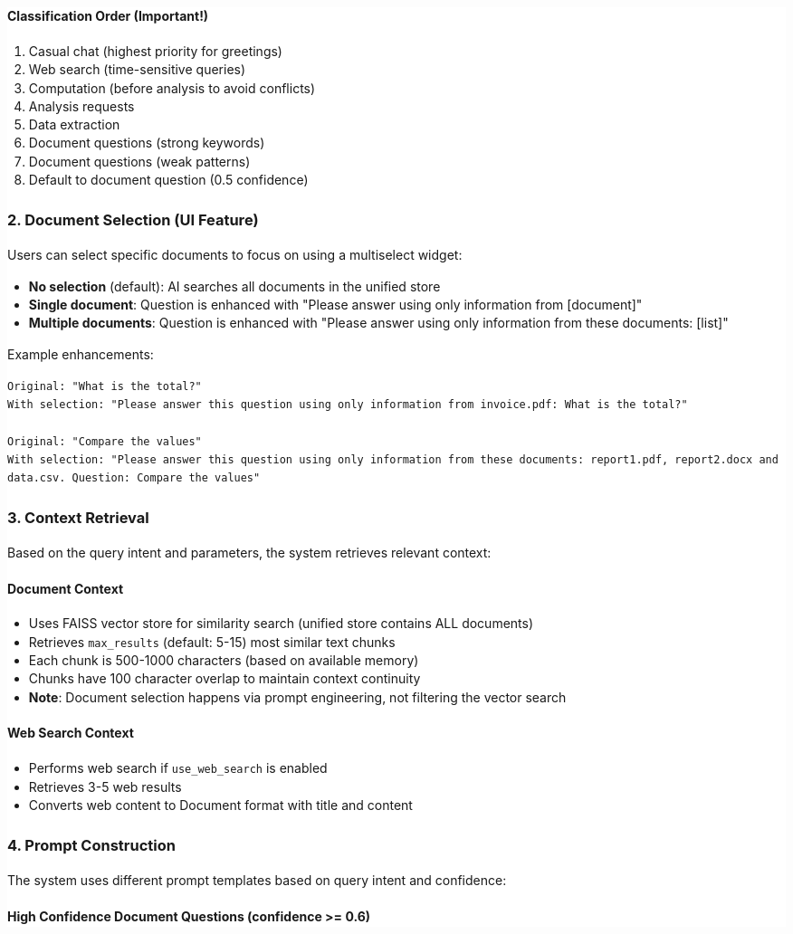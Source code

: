 #### Classification Order (Important!)
1. Casual chat (highest priority for greetings)
2. Web search (time-sensitive queries)
3. Computation (before analysis to avoid conflicts)
4. Analysis requests
5. Data extraction
6. Document questions (strong keywords)
7. Document questions (weak patterns)
8. Default to document question (0.5 confidence)

### 2. Document Selection (UI Feature)

Users can select specific documents to focus on using a multiselect widget:

- **No selection** (default): AI searches all documents in the unified store
- **Single document**: Question is enhanced with "Please answer using only information from [document]"
- **Multiple documents**: Question is enhanced with "Please answer using only information from these documents: [list]"

Example enhancements:
```
Original: "What is the total?"
With selection: "Please answer this question using only information from invoice.pdf: What is the total?"

Original: "Compare the values"
With selection: "Please answer this question using only information from these documents: report1.pdf, report2.docx and data.csv. Question: Compare the values"
```

### 3. Context Retrieval

Based on the query intent and parameters, the system retrieves relevant context:

#### Document Context

- Uses FAISS vector store for similarity search (unified store contains ALL documents)
- Retrieves `max_results` (default: 5-15) most similar text chunks
- Each chunk is 500-1000 characters (based on available memory)
- Chunks have 100 character overlap to maintain context continuity
- **Note**: Document selection happens via prompt engineering, not filtering the vector search

#### Web Search Context

- Performs web search if `use_web_search` is enabled
- Retrieves 3-5 web results
- Converts web content to Document format with title and content

### 4. Prompt Construction

The system uses different prompt templates based on query intent and confidence:

#### High Confidence Document Questions (confidence >= 0.6)
